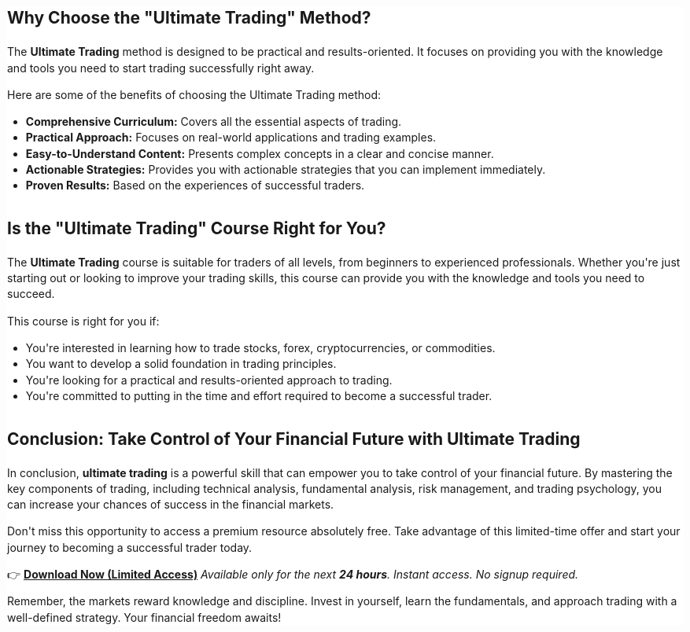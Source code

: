 ## Why Choose the "Ultimate Trading" Method?

The **Ultimate Trading** method is designed to be practical and results-oriented. It focuses on providing you with the knowledge and tools you need to start trading successfully right away.

Here are some of the benefits of choosing the Ultimate Trading method:

*   **Comprehensive Curriculum:** Covers all the essential aspects of trading.
*   **Practical Approach:** Focuses on real-world applications and trading examples.
*   **Easy-to-Understand Content:** Presents complex concepts in a clear and concise manner.
*   **Actionable Strategies:** Provides you with actionable strategies that you can implement immediately.
*   **Proven Results:** Based on the experiences of successful traders.

## Is the "Ultimate Trading" Course Right for You?

The **Ultimate Trading** course is suitable for traders of all levels, from beginners to experienced professionals. Whether you're just starting out or looking to improve your trading skills, this course can provide you with the knowledge and tools you need to succeed.

This course is right for you if:

*   You're interested in learning how to trade stocks, forex, cryptocurrencies, or commodities.
*   You want to develop a solid foundation in trading principles.
*   You're looking for a practical and results-oriented approach to trading.
*   You're committed to putting in the time and effort required to become a successful trader.

## Conclusion: Take Control of Your Financial Future with Ultimate Trading

In conclusion, **ultimate trading** is a powerful skill that can empower you to take control of your financial future. By mastering the key components of trading, including technical analysis, fundamental analysis, risk management, and trading psychology, you can increase your chances of success in the financial markets.

Don't miss this opportunity to access a premium resource absolutely free. Take advantage of this limited-time offer and start your journey to becoming a successful trader today.

👉 **[Download Now (Limited Access)](https://udemywork.com/ultimate-trading)**
_Available only for the next **24 hours**. Instant access. No signup required._

Remember, the markets reward knowledge and discipline. Invest in yourself, learn the fundamentals, and approach trading with a well-defined strategy. Your financial freedom awaits!

